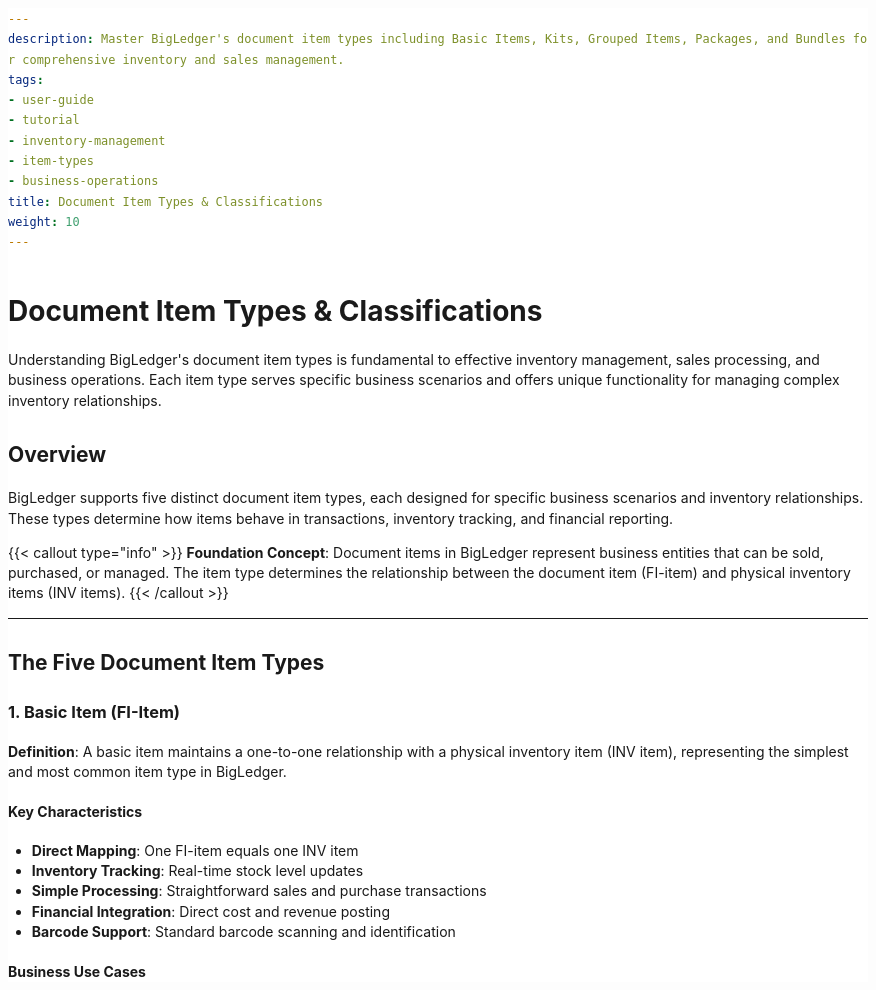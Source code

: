 ```yaml
---
description: Master BigLedger's document item types including Basic Items, Kits, Grouped Items, Packages, and Bundles for comprehensive inventory and sales management.
tags:
- user-guide
- tutorial
- inventory-management
- item-types
- business-operations
title: Document Item Types & Classifications
weight: 10
---
```


# Document Item Types & Classifications

Understanding BigLedger's document item types is fundamental to effective inventory management, sales processing, and business operations. Each item type serves specific business scenarios and offers unique functionality for managing complex inventory relationships.

## Overview

BigLedger supports five distinct document item types, each designed for specific business scenarios and inventory relationships. These types determine how items behave in transactions, inventory tracking, and financial reporting.

{{< callout type="info" >}}
**Foundation Concept**: Document items in BigLedger represent business entities that can be sold, purchased, or managed. The item type determines the relationship between the document item (FI-item) and physical inventory items (INV items).
{{< /callout >}}

---

## The Five Document Item Types

### 1. Basic Item (FI-Item)

**Definition**: A basic item maintains a one-to-one relationship with a physical inventory item (INV item), representing the simplest and most common item type in BigLedger.

#### Key Characteristics

- **Direct Mapping**: One FI-item equals one INV item
- **Inventory Tracking**: Real-time stock level updates
- **Simple Processing**: Straightforward sales and purchase transactions
- **Financial Integration**: Direct cost and revenue posting
- **Barcode Support**: Standard barcode scanning and identification

#### Business Use Cases
